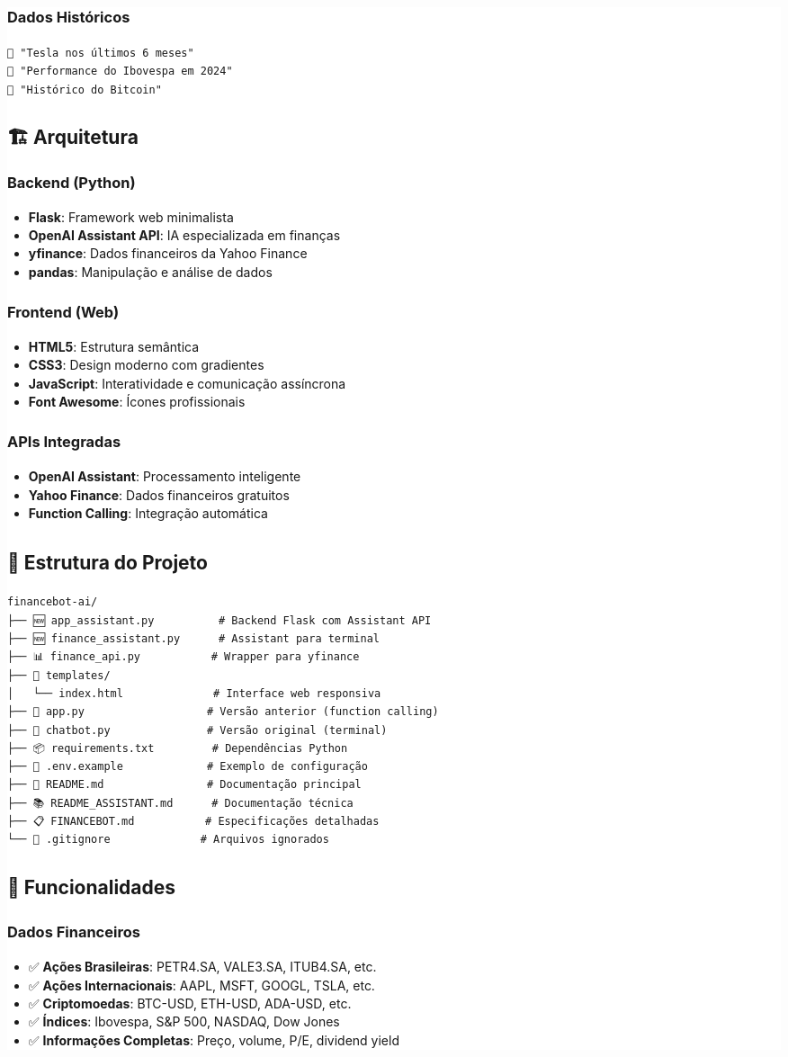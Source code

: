 ### Dados Históricos
```
👤 "Tesla nos últimos 6 meses"
👤 "Performance do Ibovespa em 2024"
👤 "Histórico do Bitcoin"
```

## 🏗️ **Arquitetura**

### Backend (Python)
- **Flask**: Framework web minimalista
- **OpenAI Assistant API**: IA especializada em finanças
- **yfinance**: Dados financeiros da Yahoo Finance
- **pandas**: Manipulação e análise de dados

### Frontend (Web)
- **HTML5**: Estrutura semântica
- **CSS3**: Design moderno com gradientes
- **JavaScript**: Interatividade e comunicação assíncrona
- **Font Awesome**: Ícones profissionais

### APIs Integradas
- **OpenAI Assistant**: Processamento inteligente
- **Yahoo Finance**: Dados financeiros gratuitos
- **Function Calling**: Integração automática

## 📁 **Estrutura do Projeto**

```
financebot-ai/
├── 🆕 app_assistant.py          # Backend Flask com Assistant API
├── 🆕 finance_assistant.py      # Assistant para terminal
├── 📊 finance_api.py           # Wrapper para yfinance
├── 🎨 templates/
│   └── index.html              # Interface web responsiva
├── 📜 app.py                   # Versão anterior (function calling)
├── 📜 chatbot.py               # Versão original (terminal)
├── 📦 requirements.txt         # Dependências Python
├── 🔧 .env.example             # Exemplo de configuração
├── 📖 README.md                # Documentação principal
├── 📚 README_ASSISTANT.md      # Documentação técnica
├── 📋 FINANCEBOT.md           # Especificações detalhadas
└── 🚫 .gitignore              # Arquivos ignorados
```

## 🎯 **Funcionalidades**

### Dados Financeiros
- ✅ **Ações Brasileiras**: PETR4.SA, VALE3.SA, ITUB4.SA, etc.
- ✅ **Ações Internacionais**: AAPL, MSFT, GOOGL, TSLA, etc.
- ✅ **Criptomoedas**: BTC-USD, ETH-USD, ADA-USD, etc.
- ✅ **Índices**: Ibovespa, S&P 500, NASDAQ, Dow Jones
- ✅ **Informações Completas**: Preço, volume, P/E, dividend yield
